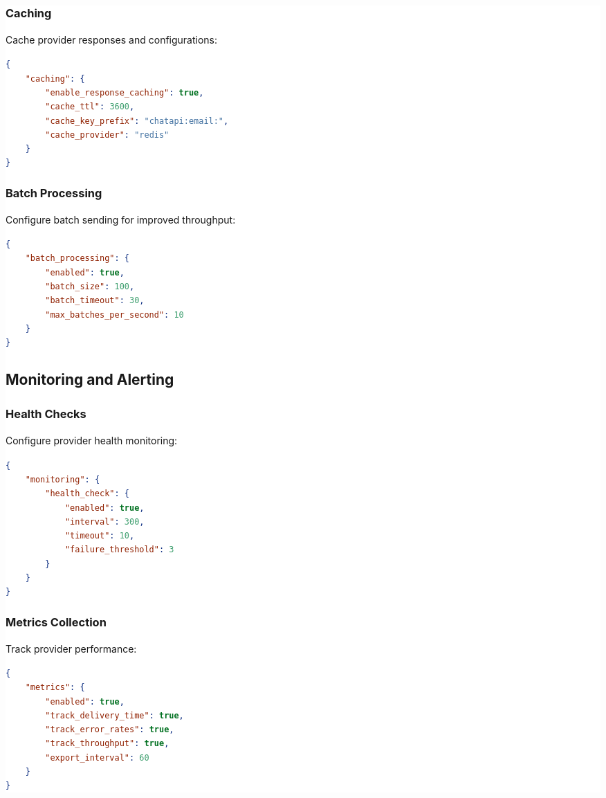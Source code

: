 ### Caching

Cache provider responses and configurations:

```json
{
	"caching": {
		"enable_response_caching": true,
		"cache_ttl": 3600,
		"cache_key_prefix": "chatapi:email:",
		"cache_provider": "redis"
	}
}
```

### Batch Processing

Configure batch sending for improved throughput:

```json
{
	"batch_processing": {
		"enabled": true,
		"batch_size": 100,
		"batch_timeout": 30,
		"max_batches_per_second": 10
	}
}
```

## Monitoring and Alerting

### Health Checks

Configure provider health monitoring:

```json
{
	"monitoring": {
		"health_check": {
			"enabled": true,
			"interval": 300,
			"timeout": 10,
			"failure_threshold": 3
		}
	}
}
```

### Metrics Collection

Track provider performance:

```json
{
	"metrics": {
		"enabled": true,
		"track_delivery_time": true,
		"track_error_rates": true,
		"track_throughput": true,
		"export_interval": 60
	}
}
```
